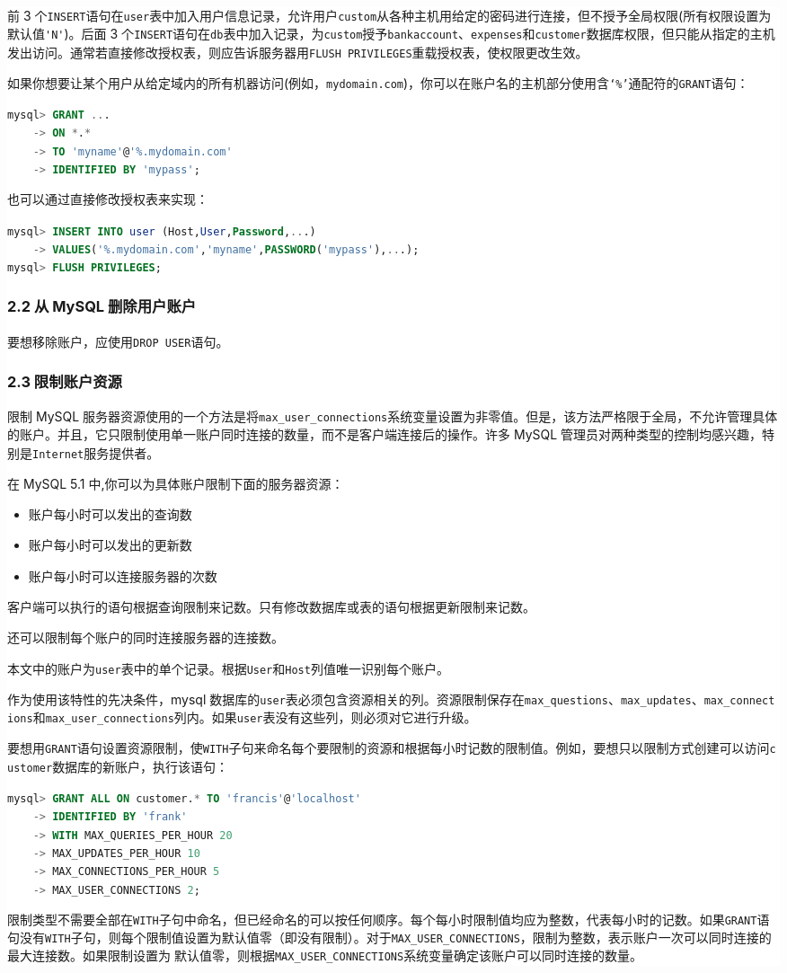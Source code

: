 前 3 个`INSERT`语句在`user`表中加入用户信息记录，允许用户`custom`从各种主机用给定的密码进行连接，但不授予全局权限(所有权限设置为 默认值`'N'`)。后面 3 个`INSERT`语句在`db`表中加入记录，为`custom`授予`bankaccount`、`expenses`和`customer`数据库权限，但只能从指定的主机发出访问。通常若直接修改授权表，则应告诉服务器用`FLUSH PRIVILEGES`重载授权表，使权限更改生效。

如果你想要让某个用户从给定域内的所有机器访问(例如，`mydomain.com`)，你可以在账户名的主机部分使用含`‘%’`通配符的`GRANT`语句：

```sql
mysql> GRANT ...
    -> ON *.*
    -> TO 'myname'@'%.mydomain.com'
    -> IDENTIFIED BY 'mypass'; 
```

也可以通过直接修改授权表来实现：

```sql
mysql> INSERT INTO user (Host,User,Password,...)
    -> VALUES('%.mydomain.com','myname',PASSWORD('mypass'),...);
mysql> FLUSH PRIVILEGES; 
```

### 2.2 从 MySQL 删除用户账户

要想移除账户，应使用`DROP USER`语句。

### 2.3 限制账户资源

限制 MySQL 服务器资源使用的一个方法是将`max_user_connections`系统变量设置为非零值。但是，该方法严格限于全局，不允许管理具体的账户。并且，它只限制使用单一账户同时连接的数量，而不是客户端连接后的操作。许多 MySQL 管理员对两种类型的控制均感兴趣，特别是`Internet`服务提供者。

在 MySQL 5.1 中,你可以为具体账户限制下面的服务器资源：

*   账户每小时可以发出的查询数

*   账户每小时可以发出的更新数

*   账户每小时可以连接服务器的次数

客户端可以执行的语句根据查询限制来记数。只有修改数据库或表的语句根据更新限制来记数。

还可以限制每个账户的同时连接服务器的连接数。

本文中的账户为`user`表中的单个记录。根据`User`和`Host`列值唯一识别每个账户。

作为使用该特性的先决条件，mysql 数据库的`user`表必须包含资源相关的列。资源限制保存在`max_questions`、`max_updates`、`max_connections`和`max_user_connections`列内。如果`user`表没有这些列，则必须对它进行升级。

要想用`GRANT`语句设置资源限制，使`WITH`子句来命名每个要限制的资源和根据每小时记数的限制值。例如，要想只以限制方式创建可以访问`customer`数据库的新账户，执行该语句：

```sql
mysql> GRANT ALL ON customer.* TO 'francis'@'localhost'
    -> IDENTIFIED BY 'frank'
    -> WITH MAX_QUERIES_PER_HOUR 20
    -> MAX_UPDATES_PER_HOUR 10
    -> MAX_CONNECTIONS_PER_HOUR 5
    -> MAX_USER_CONNECTIONS 2; 
```

限制类型不需要全部在`WITH`子句中命名，但已经命名的可以按任何顺序。每个每小时限制值均应为整数，代表每小时的记数。如果`GRANT`语句没有`WITH`子句，则每个限制值设置为默认值零（即没有限制）。对于`MAX_USER_CONNECTIONS`，限制为整数，表示账户一次可以同时连接的最大连接数。如果限制设置为 默认值零，则根据`MAX_USER_CONNECTIONS`系统变量确定该账户可以同时连接的数量。
